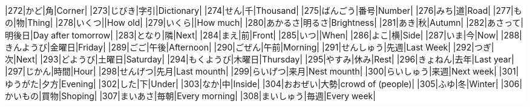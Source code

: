 |272|かど|角|Corner|
|273|じびき|字引|Dictionary|
|274|せん|千|Thousand|
|275|ばんごう|番号|Number|
|276|みち|道|Road|
|277|もの|物|Thing|
|278|いくつ||How old|
|279|いくら||How much|
|280|あかるさ|明るさ|Brightness|
|281|あき|秋|Autumn|
|282|あさって|明後日|Day after tomorrow|
|283|となり|隣|Next|
|284|まえ|前|Front|
|285|いつ||When|
|286|よこ|横|Side|
|287|いま|今|Now|
|288|きんようび|金曜日|Friday|
|289|ごご|午後|Afternoon|
|290|ごぜん|午前|Morning|
|291|せんしゅう|先週|Last Week|
|292|つぎ|次|Next|
|293|どようび|土曜日|Saturday|
|294|もくようび|木曜日|Thursday|
|295|やすみ|休み|Rest|
|296|きょねん|去年|Last year|
|297|じかん|時間|Hour|
|298|せんげつ|先月|Last mounth|
|299|らいげつ|来月|Nest mounth|
|300|らいしゅう|来週|Next week|
|301|ゆうがた|夕方|Evening|
|302|した|下|Under|
|303|なか|中|Inside|
|304|おおぜい|大勢|crowd of (people)|
|305|ふゆ|冬|Winter|
|306|かいもの|買物|Shoping|
|307|まいあさ|毎朝|Every morning|
|308|まいしゅう|毎週|Every week|